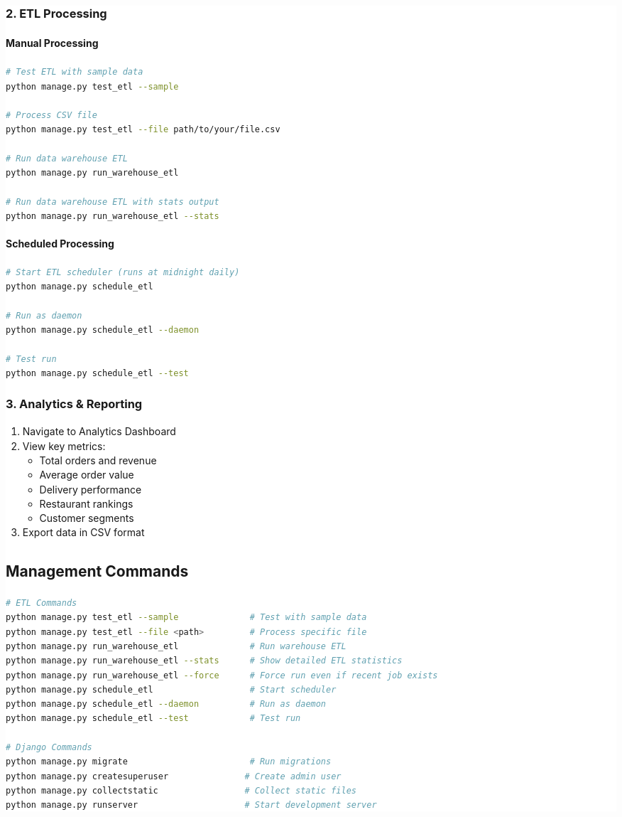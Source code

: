 ### 2. ETL Processing

#### Manual Processing
```bash
# Test ETL with sample data
python manage.py test_etl --sample

# Process CSV file
python manage.py test_etl --file path/to/your/file.csv

# Run data warehouse ETL
python manage.py run_warehouse_etl

# Run data warehouse ETL with stats output
python manage.py run_warehouse_etl --stats
```

#### Scheduled Processing
```bash
# Start ETL scheduler (runs at midnight daily)
python manage.py schedule_etl

# Run as daemon
python manage.py schedule_etl --daemon

# Test run
python manage.py schedule_etl --test
```

### 3. Analytics & Reporting
1. Navigate to Analytics Dashboard
2. View key metrics:
   - Total orders and revenue
   - Average order value
   - Delivery performance
   - Restaurant rankings
   - Customer segments
3. Export data in CSV format

## Management Commands

```bash
# ETL Commands
python manage.py test_etl --sample              # Test with sample data
python manage.py test_etl --file <path>         # Process specific file
python manage.py run_warehouse_etl              # Run warehouse ETL
python manage.py run_warehouse_etl --stats      # Show detailed ETL statistics
python manage.py run_warehouse_etl --force      # Force run even if recent job exists
python manage.py schedule_etl                   # Start scheduler
python manage.py schedule_etl --daemon          # Run as daemon
python manage.py schedule_etl --test            # Test run

# Django Commands
python manage.py migrate                        # Run migrations
python manage.py createsuperuser               # Create admin user
python manage.py collectstatic                 # Collect static files
python manage.py runserver                     # Start development server
```
